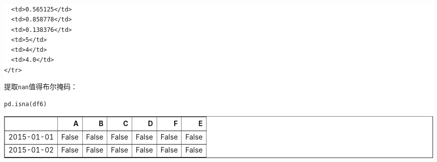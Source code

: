       <td>0.565125</td>
      <td>0.858778</td>
      <td>0.138376</td>
      <td>5</td>
      <td>4</td>
      <td>4.0</td>
    </tr>
  </tbody>
</table>
</div>



提取`nan`值得布尔掩码：


```python
pd.isna(df6)
```




<div>
<style scoped>
    .dataframe tbody tr th:only-of-type {
        vertical-align: middle;
    }

    .dataframe tbody tr th {
        vertical-align: top;
    }

    .dataframe thead th {
        text-align: right;
    }
</style>
<table border="1" class="dataframe">
  <thead>
    <tr style="text-align: right;">
      <th></th>
      <th>A</th>
      <th>B</th>
      <th>C</th>
      <th>D</th>
      <th>F</th>
      <th>E</th>
    </tr>
  </thead>
  <tbody>
    <tr>
      <td>2015-01-01</td>
      <td>False</td>
      <td>False</td>
      <td>False</td>
      <td>False</td>
      <td>False</td>
      <td>False</td>
    </tr>
    <tr>
      <td>2015-01-02</td>
      <td>False</td>
      <td>False</td>
      <td>False</td>
      <td>False</td>
      <td>False</td>
      <td>False</td>
    </tr>
    <tr>